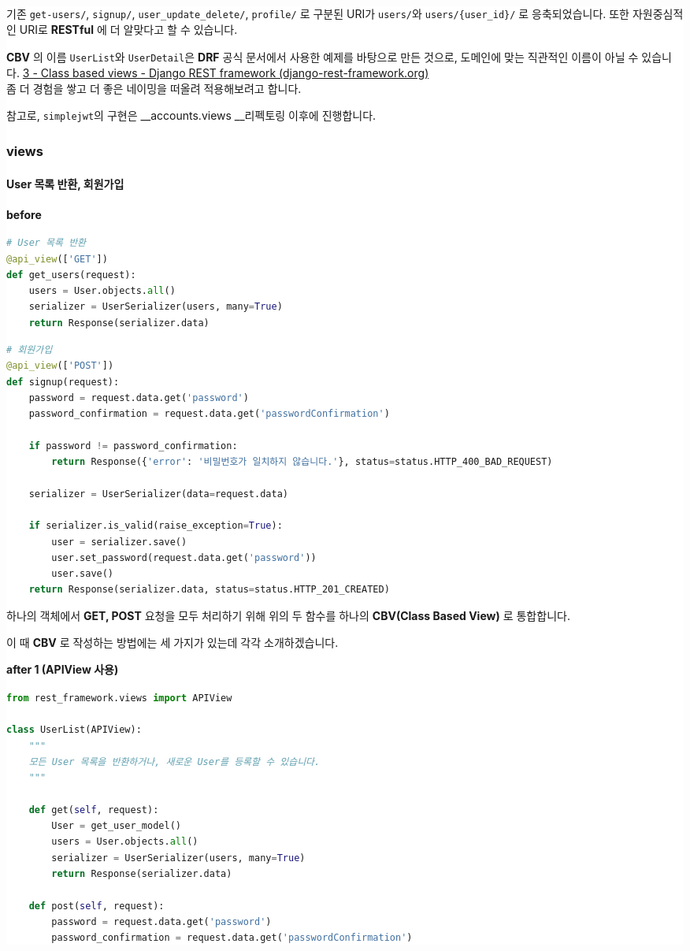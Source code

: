 기존 `get-users/`, `signup/`, `user_update_delete/`, `profile/` 로 구분된 URI가 `users/`와 `users/{user_id}/` 로 응축되었습니다. 또한 자원중심적인 URI로 __RESTful__ 에 더 알맞다고 할 수 있습니다.

__CBV__ 의 이름 `UserList`와 `UserDetail`은 __DRF__ 공식 문서에서 사용한 예제를 바탕으로 만든 것으로, 도메인에 맞는 직관적인 이름이 아닐 수 있습니다. [3 - Class based views - Django REST framework (django-rest-framework.org)](https://www.django-rest-framework.org/tutorial/3-class-based-views/)  
좀 더 경험을 쌓고 더 좋은 네이밍을 떠올려 적용해보려고 합니다.

참고로, `simplejwt`의 구현은 __accounts.views __리펙토링 이후에 진행합니다.



### views

#### User 목록 반환, 회원가입

__before__

```python
# User 목록 반환
@api_view(['GET'])
def get_users(request):
    users = User.objects.all()
    serializer = UserSerializer(users, many=True)
    return Response(serializer.data)
```

```python
# 회원가입
@api_view(['POST'])
def signup(request):
    password = request.data.get('password')
    password_confirmation = request.data.get('passwordConfirmation')
		
    if password != password_confirmation:
        return Response({'error': '비밀번호가 일치하지 않습니다.'}, status=status.HTTP_400_BAD_REQUEST)
		
    serializer = UserSerializer(data=request.data)
    
    if serializer.is_valid(raise_exception=True):
        user = serializer.save()
        user.set_password(request.data.get('password'))
        user.save()
    return Response(serializer.data, status=status.HTTP_201_CREATED)
```

하나의 객체에서 __GET, POST__ 요청을 모두 처리하기 위해 위의 두 함수를 하나의 __CBV(Class Based View)__ 로 통합합니다.

이 때 __CBV__ 로 작성하는 방법에는 세 가지가 있는데 각각 소개하겠습니다.


__after 1 (APIView 사용)__

```python
from rest_framework.views import APIView

class UserList(APIView):
    """
    모든 User 목록을 반환하거나, 새로운 User를 등록할 수 있습니다.
    """

    def get(self, request):
        User = get_user_model()
        users = User.objects.all()
        serializer = UserSerializer(users, many=True)
        return Response(serializer.data)

    def post(self, request):
        password = request.data.get('password')
        password_confirmation = request.data.get('passwordConfirmation')
```